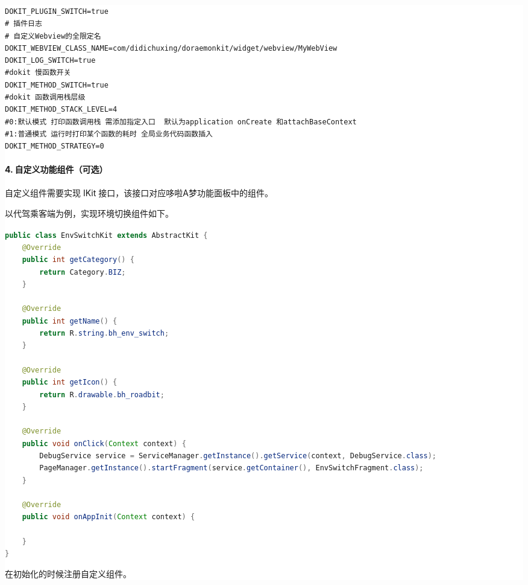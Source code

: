 ```
DOKIT_PLUGIN_SWITCH=true
# 插件日志
# 自定义Webview的全限定名
DOKIT_WEBVIEW_CLASS_NAME=com/didichuxing/doraemonkit/widget/webview/MyWebView
DOKIT_LOG_SWITCH=true
#dokit 慢函数开关
DOKIT_METHOD_SWITCH=true
#dokit 函数调用栈层级
DOKIT_METHOD_STACK_LEVEL=4
#0:默认模式 打印函数调用栈 需添加指定入口  默认为application onCreate 和attachBaseContext
#1:普通模式 运行时打印某个函数的耗时 全局业务代码函数插入
DOKIT_METHOD_STRATEGY=0
```

#### 4. 自定义功能组件（可选）

自定义组件需要实现 IKit 接口，该接口对应哆啦A梦功能面板中的组件。

以代驾乘客端为例，实现环境切换组件如下。

```Java
public class EnvSwitchKit extends AbstractKit {
    @Override
    public int getCategory() {
        return Category.BIZ;
    }
 
    @Override
    public int getName() {
        return R.string.bh_env_switch;
    }
 
    @Override
    public int getIcon() {
        return R.drawable.bh_roadbit;
    }
 
    @Override
    public void onClick(Context context) {
        DebugService service = ServiceManager.getInstance().getService(context, DebugService.class);
        PageManager.getInstance().startFragment(service.getContainer(), EnvSwitchFragment.class);
    }
 
    @Override
    public void onAppInit(Context context) {
    
    }
}
```

在初始化的时候注册自定义组件。
